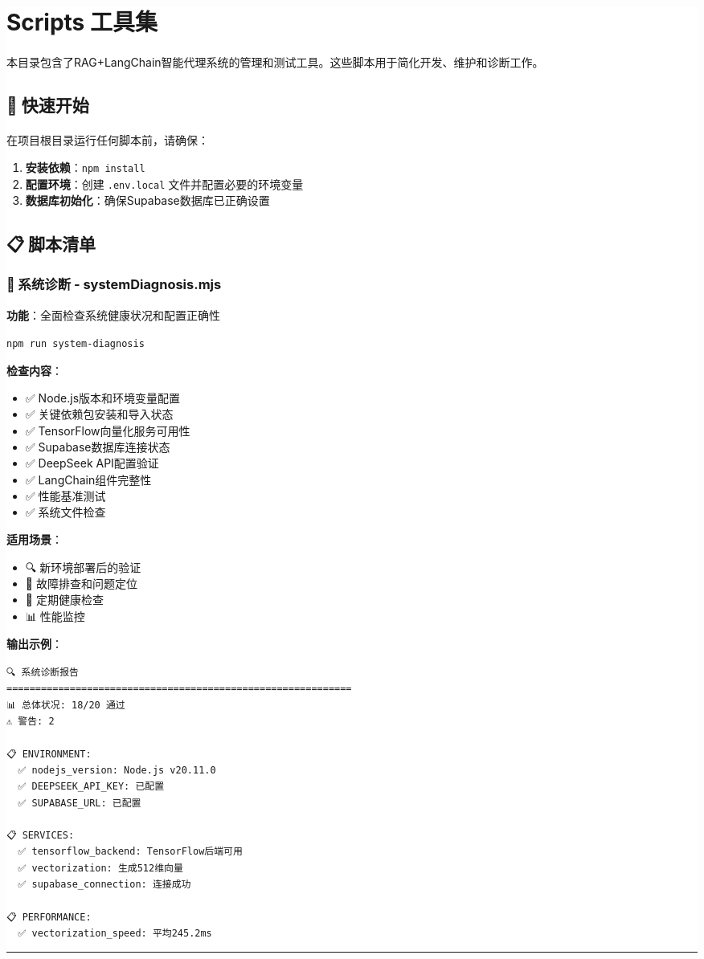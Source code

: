 # Scripts 工具集

本目录包含了RAG+LangChain智能代理系统的管理和测试工具。这些脚本用于简化开发、维护和诊断工作。

## 🚀 快速开始

在项目根目录运行任何脚本前，请确保：

1. **安装依赖**：`npm install`
2. **配置环境**：创建 `.env.local` 文件并配置必要的环境变量
3. **数据库初始化**：确保Supabase数据库已正确设置

## 📋 脚本清单

### 🔧 系统诊断 - systemDiagnosis.mjs

**功能**：全面检查系统健康状况和配置正确性

```bash
npm run system-diagnosis
```

**检查内容**：
- ✅ Node.js版本和环境变量配置
- ✅ 关键依赖包安装和导入状态
- ✅ TensorFlow向量化服务可用性
- ✅ Supabase数据库连接状态
- ✅ DeepSeek API配置验证
- ✅ LangChain组件完整性
- ✅ 性能基准测试
- ✅ 系统文件检查

**适用场景**：
- 🔍 新环境部署后的验证
- 🐛 故障排查和问题定位
- 🏥 定期健康检查
- 📊 性能监控

**输出示例**：
```
🔍 系统诊断报告
============================================================
📊 总体状况: 18/20 通过
⚠️ 警告: 2

📋 ENVIRONMENT:
  ✅ nodejs_version: Node.js v20.11.0
  ✅ DEEPSEEK_API_KEY: 已配置
  ✅ SUPABASE_URL: 已配置
  
📋 SERVICES:
  ✅ tensorflow_backend: TensorFlow后端可用
  ✅ vectorization: 生成512维向量
  ✅ supabase_connection: 连接成功
  
📋 PERFORMANCE:
  ✅ vectorization_speed: 平均245.2ms
```

---